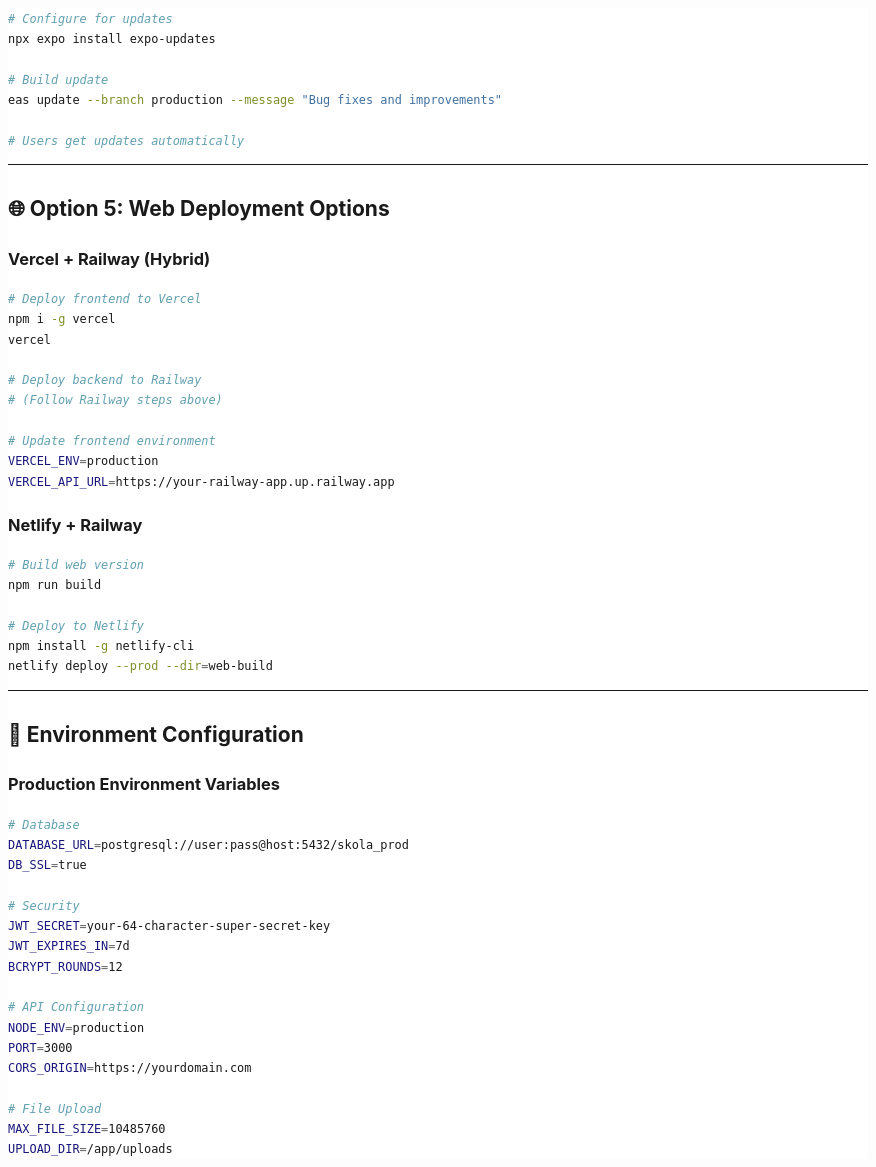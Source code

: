 ```bash
# Configure for updates
npx expo install expo-updates

# Build update
eas update --branch production --message "Bug fixes and improvements"

# Users get updates automatically
```

---

## 🌐 **Option 5: Web Deployment Options**

### Vercel + Railway (Hybrid)

```bash
# Deploy frontend to Vercel
npm i -g vercel
vercel

# Deploy backend to Railway
# (Follow Railway steps above)

# Update frontend environment
VERCEL_ENV=production
VERCEL_API_URL=https://your-railway-app.up.railway.app
```

### Netlify + Railway

```bash
# Build web version
npm run build

# Deploy to Netlify
npm install -g netlify-cli
netlify deploy --prod --dir=web-build
```

---

## 🔧 **Environment Configuration**

### Production Environment Variables

```bash
# Database
DATABASE_URL=postgresql://user:pass@host:5432/skola_prod
DB_SSL=true

# Security
JWT_SECRET=your-64-character-super-secret-key
JWT_EXPIRES_IN=7d
BCRYPT_ROUNDS=12

# API Configuration
NODE_ENV=production
PORT=3000
CORS_ORIGIN=https://yourdomain.com

# File Upload
MAX_FILE_SIZE=10485760
UPLOAD_DIR=/app/uploads

```